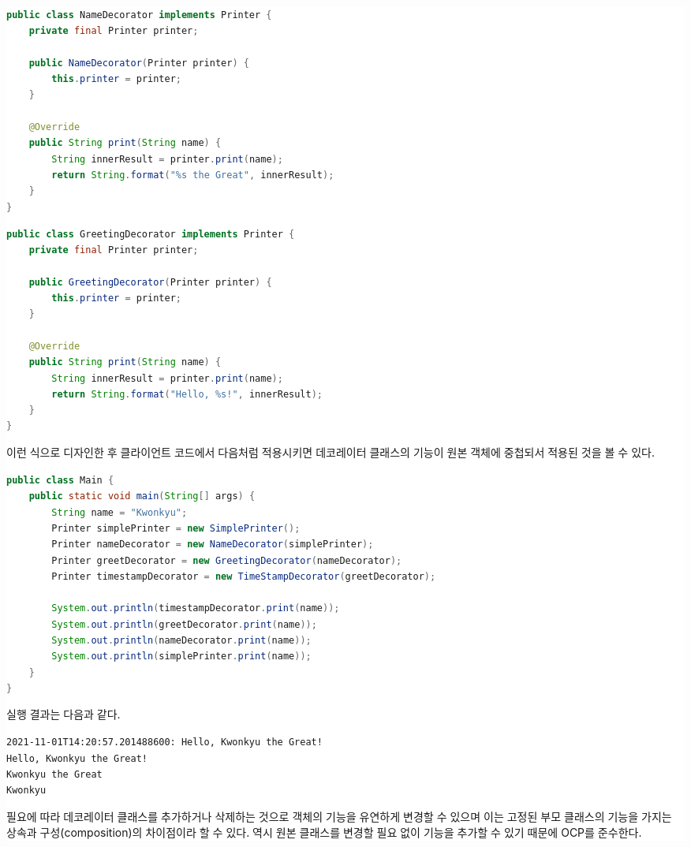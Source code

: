 ```java
public class NameDecorator implements Printer {
    private final Printer printer;

    public NameDecorator(Printer printer) {
        this.printer = printer;
    }

    @Override
    public String print(String name) {
        String innerResult = printer.print(name);
        return String.format("%s the Great", innerResult);
    }
}
```
```java
public class GreetingDecorator implements Printer {
    private final Printer printer;

    public GreetingDecorator(Printer printer) {
        this.printer = printer;
    }

    @Override
    public String print(String name) {
        String innerResult = printer.print(name);
        return String.format("Hello, %s!", innerResult);
    }
}
```
이런 식으로 디자인한 후 클라이언트 코드에서 다음처럼 적용시키면 데코레이터 클래스의 기능이 원본 객체에 중첩되서 적용된 것을 볼 수 있다.
```java
public class Main {
    public static void main(String[] args) {
        String name = "Kwonkyu";
        Printer simplePrinter = new SimplePrinter();
        Printer nameDecorator = new NameDecorator(simplePrinter);
        Printer greetDecorator = new GreetingDecorator(nameDecorator);
        Printer timestampDecorator = new TimeStampDecorator(greetDecorator);

        System.out.println(timestampDecorator.print(name));
        System.out.println(greetDecorator.print(name));
        System.out.println(nameDecorator.print(name));
        System.out.println(simplePrinter.print(name));
    }
}
```
실행 결과는 다음과 같다.
```
2021-11-01T14:20:57.201488600: Hello, Kwonkyu the Great!
Hello, Kwonkyu the Great!
Kwonkyu the Great        
Kwonkyu
```
필요에 따라 데코레이터 클래스를 추가하거나 삭제하는 것으로 객체의 기능을 유연하게 변경할 수 있으며 이는 고정된 부모 클래스의 기능을 가지는 상속과 구성(composition)의 차이점이라 할 수 있다.
역시 원본 클래스를 변경할 필요 없이 기능을 추가할 수 있기 때문에 OCP를 준수한다.
